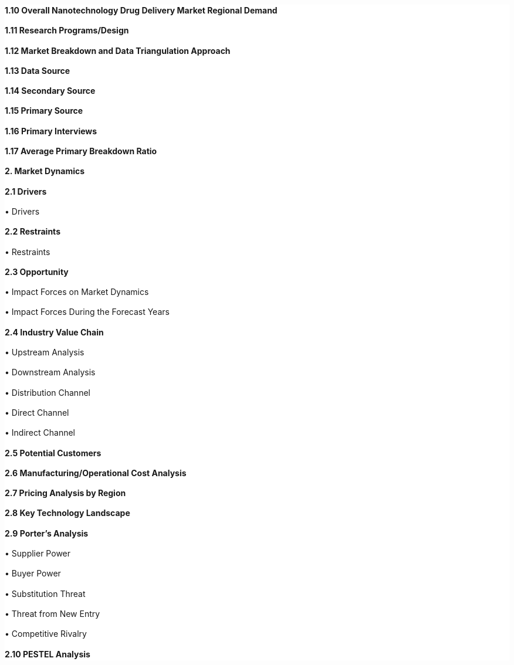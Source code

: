 <strong>1.10 Overall Nanotechnology Drug Delivery Market Regional Demand</strong>

<strong>1.11 Research Programs/Design</strong>

<strong>1.12 Market Breakdown and Data Triangulation Approach</strong>

<strong>1.13 Data Source</strong>

<strong>1.14 Secondary Source</strong>

<strong>1.15 Primary Source</strong>

<strong>1.16 Primary Interviews</strong>

<strong>1.17 Average Primary Breakdown Ratio</strong>

<strong>2. Market Dynamics</strong>

<strong>2.1 Drivers</strong>

• Drivers

<strong>2.2 Restraints</strong>

• Restraints

<strong>2.3 Opportunity</strong>

• Impact Forces on Market Dynamics

• Impact Forces During the Forecast Years

<strong>2.4 Industry Value Chain</strong>

• Upstream Analysis

• Downstream Analysis

• Distribution Channel

• Direct Channel

• Indirect Channel

<strong>2.5 Potential Customers</strong>

<strong>2.6 Manufacturing/Operational Cost Analysis</strong>

<strong>2.7 Pricing Analysis by Region</strong>

<strong>2.8 Key Technology Landscape</strong>

<strong>2.9 Porter’s Analysis</strong>

• Supplier Power

• Buyer Power

• Substitution Threat

• Threat from New Entry

• Competitive Rivalry

<strong>2.10 PESTEL Analysis</strong>
